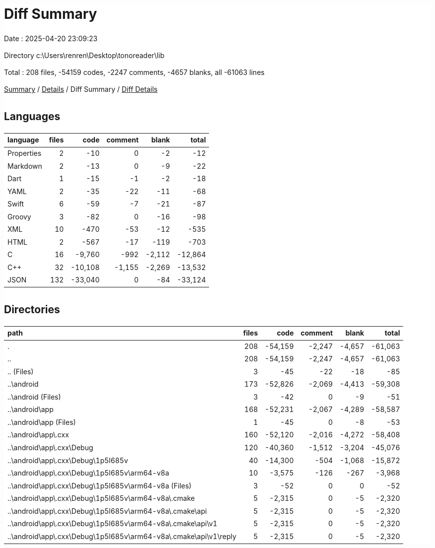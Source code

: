 # Diff Summary

Date : 2025-04-20 23:09:23

Directory c:\\Users\\renren\\Desktop\\tonoreader\\lib

Total : 208 files,  -54159 codes, -2247 comments, -4657 blanks, all -61063 lines

[Summary](results.md) / [Details](details.md) / Diff Summary / [Diff Details](diff-details.md)

## Languages
| language | files | code | comment | blank | total |
| :--- | ---: | ---: | ---: | ---: | ---: |
| Properties | 2 | -10 | 0 | -2 | -12 |
| Markdown | 2 | -13 | 0 | -9 | -22 |
| Dart | 1 | -15 | -1 | -2 | -18 |
| YAML | 2 | -35 | -22 | -11 | -68 |
| Swift | 6 | -59 | -7 | -21 | -87 |
| Groovy | 3 | -82 | 0 | -16 | -98 |
| XML | 10 | -470 | -53 | -12 | -535 |
| HTML | 2 | -567 | -17 | -119 | -703 |
| C | 16 | -9,760 | -992 | -2,112 | -12,864 |
| C++ | 32 | -10,108 | -1,155 | -2,269 | -13,532 |
| JSON | 132 | -33,040 | 0 | -84 | -33,124 |

## Directories
| path | files | code | comment | blank | total |
| :--- | ---: | ---: | ---: | ---: | ---: |
| . | 208 | -54,159 | -2,247 | -4,657 | -61,063 |
| .. | 208 | -54,159 | -2,247 | -4,657 | -61,063 |
| .. (Files) | 3 | -45 | -22 | -18 | -85 |
| ..\\android | 173 | -52,826 | -2,069 | -4,413 | -59,308 |
| ..\\android (Files) | 3 | -42 | 0 | -9 | -51 |
| ..\\android\\app | 168 | -52,231 | -2,067 | -4,289 | -58,587 |
| ..\\android\\app (Files) | 1 | -45 | 0 | -8 | -53 |
| ..\\android\\app\\.cxx | 160 | -52,120 | -2,016 | -4,272 | -58,408 |
| ..\\android\\app\\.cxx\\Debug | 120 | -40,360 | -1,512 | -3,204 | -45,076 |
| ..\\android\\app\\.cxx\\Debug\\1p5l685v | 40 | -14,300 | -504 | -1,068 | -15,872 |
| ..\\android\\app\\.cxx\\Debug\\1p5l685v\\arm64-v8a | 10 | -3,575 | -126 | -267 | -3,968 |
| ..\\android\\app\\.cxx\\Debug\\1p5l685v\\arm64-v8a (Files) | 3 | -52 | 0 | 0 | -52 |
| ..\\android\\app\\.cxx\\Debug\\1p5l685v\\arm64-v8a\\.cmake | 5 | -2,315 | 0 | -5 | -2,320 |
| ..\\android\\app\\.cxx\\Debug\\1p5l685v\\arm64-v8a\\.cmake\\api | 5 | -2,315 | 0 | -5 | -2,320 |
| ..\\android\\app\\.cxx\\Debug\\1p5l685v\\arm64-v8a\\.cmake\\api\\v1 | 5 | -2,315 | 0 | -5 | -2,320 |
| ..\\android\\app\\.cxx\\Debug\\1p5l685v\\arm64-v8a\\.cmake\\api\\v1\\reply | 5 | -2,315 | 0 | -5 | -2,320 |